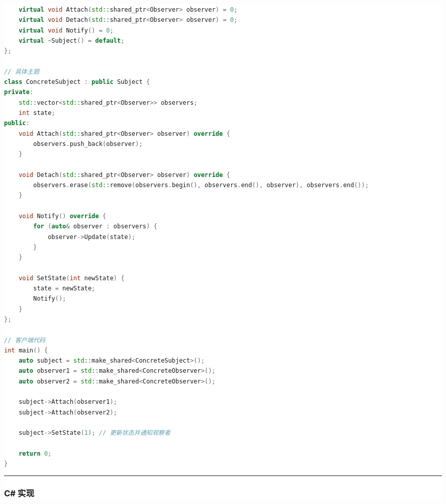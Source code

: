 ```cpp
    virtual void Attach(std::shared_ptr<Observer> observer) = 0;
    virtual void Detach(std::shared_ptr<Observer> observer) = 0;
    virtual void Notify() = 0;
    virtual ~Subject() = default;
};

// 具体主题
class ConcreteSubject : public Subject {
private:
    std::vector<std::shared_ptr<Observer>> observers;
    int state;
public:
    void Attach(std::shared_ptr<Observer> observer) override {
        observers.push_back(observer);
    }

    void Detach(std::shared_ptr<Observer> observer) override {
        observers.erase(std::remove(observers.begin(), observers.end(), observer), observers.end());
    }

    void Notify() override {
        for (auto& observer : observers) {
            observer->Update(state);
        }
    }

    void SetState(int newState) {
        state = newState;
        Notify();
    }
};

// 客户端代码
int main() {
    auto subject = std::make_shared<ConcreteSubject>();
    auto observer1 = std::make_shared<ConcreteObserver>();
    auto observer2 = std::make_shared<ConcreteObserver>();

    subject->Attach(observer1);
    subject->Attach(observer2);

    subject->SetState(1); // 更新状态并通知观察者

    return 0;
}
```

----------

### C# 实现

